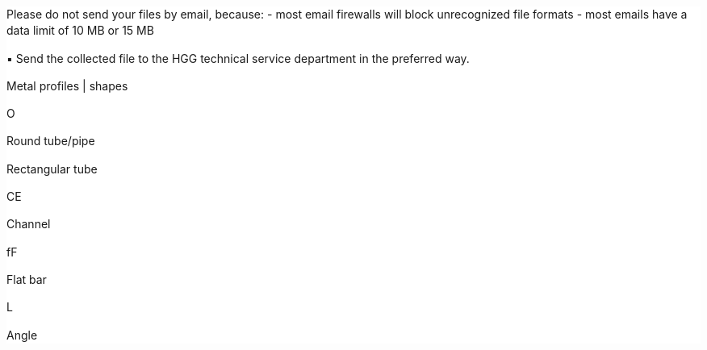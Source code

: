 Please do not send your files by email, because: - most email firewalls will block unrecognized file formats - most emails have a data limit of 10 MB or 15 MB

▪ Send the collected file to the HGG technical service department in the preferred way.

Metal profiles | shapes

O

Round tube/pipe

Rectangular tube

CE

Channel

fF

Flat bar

L

Angle